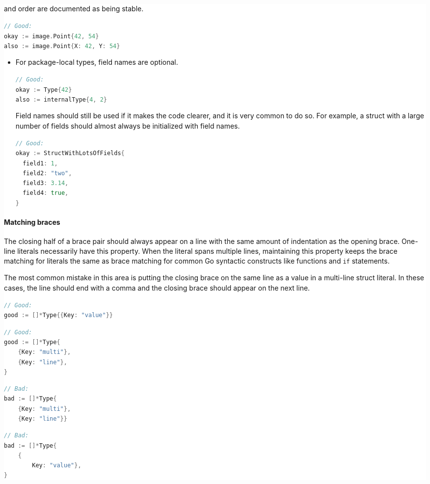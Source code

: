   and order are documented as being stable.

  ```go
  // Good:
  okay := image.Point{42, 54}
  also := image.Point{X: 42, Y: 54}
  ```

- For package-local types, field names are optional.

  ```go
  // Good:
  okay := Type{42}
  also := internalType{4, 2}
  ```

  Field names should still be used if it makes the code clearer, and it is
  very common to do so. For example, a struct with a large number of fields
  should almost always be initialized with field names.

  

  ```go
  // Good:
  okay := StructWithLotsOfFields{
    field1: 1,
    field2: "two",
    field3: 3.14,
    field4: true,
  }
  ```

<a id="literal-matching-braces"></a>

#### Matching braces

The closing half of a brace pair should always appear on a line with the same
amount of indentation as the opening brace. One-line literals necessarily have
this property. When the literal spans multiple lines, maintaining this property
keeps the brace matching for literals the same as brace matching for common Go
syntactic constructs like functions and `if` statements.

The most common mistake in this area is putting the closing brace on the same
line as a value in a multi-line struct literal. In these cases, the line should
end with a comma and the closing brace should appear on the next line.

```go
// Good:
good := []*Type{{Key: "value"}}
```

```go
// Good:
good := []*Type{
    {Key: "multi"},
    {Key: "line"},
}
```

```go
// Bad:
bad := []*Type{
    {Key: "multi"},
    {Key: "line"}}
```

```go
// Bad:
bad := []*Type{
    {
        Key: "value"},
}
```